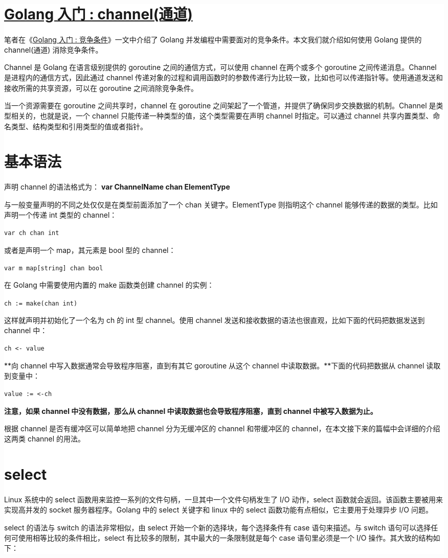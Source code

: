 # [Golang 入门 : channel(通道)](https://www.cnblogs.com/sparkdev/p/10988499.html)

笔者在《[Golang 入门 : 竞争条件](https://www.cnblogs.com/sparkdev/p/10962430.html)》一文中介绍了 Golang 并发编程中需要面对的竞争条件。本文我们就介绍如何使用 Golang 提供的 channel(通道) 消除竞争条件。

Channel 是 Golang 在语言级别提供的 goroutine 之间的通信方式，可以使用 channel 在两个或多个 goroutine 之间传递消息。Channel 是进程内的通信方式，因此通过 channel 传递对象的过程和调用函数时的参数传递行为比较一致，比如也可以传递指针等。使用通道发送和接收所需的共享资源，可以在 goroutine 之间消除竞争条件。

当一个资源需要在 goroutine 之间共享时，channel 在 goroutine 之间架起了一个管道，并提供了确保同步交换数据的机制。Channel 是类型相关的，也就是说，一个 channel 只能传递一种类型的值，这个类型需要在声明 channel 时指定。可以通过 channel 共享内置类型、命名类型、结构类型和引用类型的值或者指针。

# 基本语法

声明 channel 的语法格式为：
**var ChannelName chan ElementType**

与一般变量声明的不同之处仅仅是在类型前面添加了一个 chan 关键字。ElementType 则指明这个 channel 能够传递的数据的类型。比如声明一个传递 int 类型的 channel：

```
var ch chan int
```

或者是声明一个 map，其元素是 bool 型的 channel：

```
var m map[string] chan bool
```

在 Golang 中需要使用内置的 make 函数类创建 channel 的实例：

```
ch := make(chan int)
```

这样就声明并初始化了一个名为 ch 的 int 型 channel。使用 channel 发送和接收数据的语法也很直观，比如下面的代码把数据发送到 channel 中：

```
ch <- value
```

**向 channel 中写入数据通常会导致程序阻塞，直到有其它 goroutine 从这个 channel 中读取数据。**下面的代码把数据从 channel 读取到变量中：

```
value := <-ch
```

**注意，如果 channel 中没有数据，那么从 channel 中读取数据也会导致程序阻塞，直到 channel 中被写入数据为止。**

根据 channel 是否有缓冲区可以简单地把 channel 分为无缓冲区的 channel 和带缓冲区的 channel，在本文接下来的篇幅中会详细的介绍这两类 channel 的用法。

# select

Linux 系统中的 select 函数用来监控一系列的文件句柄，一旦其中一个文件句柄发生了 I/O 动作，select 函数就会返回。该函数主要被用来实现高并发的 socket 服务器程序。Golang 中的 select 关键字和 linux 中的 select 函数功能有点相似，它主要用于处理异步 I/O 问题。

select 的语法与 switch 的语法非常相似，由 select 开始一个新的选择块，每个选择条件有 case 语句来描述。与 switch 语句可以选择任何可使用相等比较的条件相比，select 有比较多的限制，其中最大的一条限制就是每个 case 语句里必须是一个 I/O 操作。其大致的结构如下：
